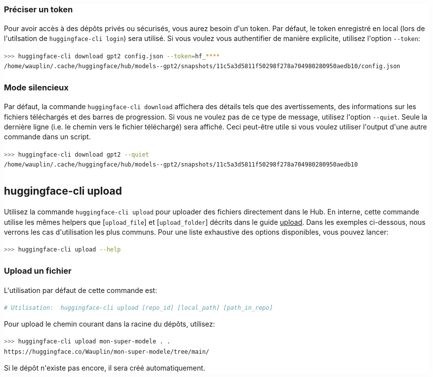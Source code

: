 ### Préciser un token

Pour avoir accès à des dépôts privés ou sécurisés, vous aurez besoin d'un token. Par défaut, le token enregistré en local
(lors de l'utilsation de `huggingface-cli login`) sera utilisé. Si vous voulez vous authentifier de manière explicite, utilisez l'option `--token`:

```bash
>>> huggingface-cli download gpt2 config.json --token=hf_****
/home/wauplin/.cache/huggingface/hub/models--gpt2/snapshots/11c5a3d5811f50298f278a704980280950aedb10/config.json
```

### Mode silencieux

Par défaut, la commande `huggingface-cli download` affichera des détails tels que des avertissements, des informations sur les fichiers téléchargés
et des barres de progression. Si vous ne voulez pas de ce type de message, utilisez l'option `--quiet`. Seule la dernière ligne (i.e. le chemin vers le fichier téléchargé) sera affiché. Ceci peut-être utile si vous voulez utiliser l'output d'une autre commande dans un script.

```bash
>>> huggingface-cli download gpt2 --quiet
/home/wauplin/.cache/huggingface/hub/models--gpt2/snapshots/11c5a3d5811f50298f278a704980280950aedb10
```

## huggingface-cli upload

Utilisez la commande `huggingface-cli upload` pour uploader des fichiers directement dans le Hub. En interne, cette commande utilise les mêmes helpers
que [`upload_file`] et [`upload_folder`] décrits dans le guide [upload](./upload). Dans les exemples ci-dessous, nous verrons les cas d'utilisation les plus communs.
Pour une liste exhaustive des options disponibles, vous pouvez lancer:

```bash
>>> huggingface-cli upload --help
```

### Upload un fichier

L'utilisation par défaut de cette commande est:

```bash
# Utilisation:  huggingface-cli upload [repo_id] [local_path] [path_in_repo]
```

Pour upload le chemin courant dans la racine du dépôts, utilisez:

```bash
>>> huggingface-cli upload mon-super-modele . .
https://huggingface.co/Wauplin/mon-super-modele/tree/main/
```

<Tip>

Si le dépôt n'existe pas encore, il sera créé automatiquement.
